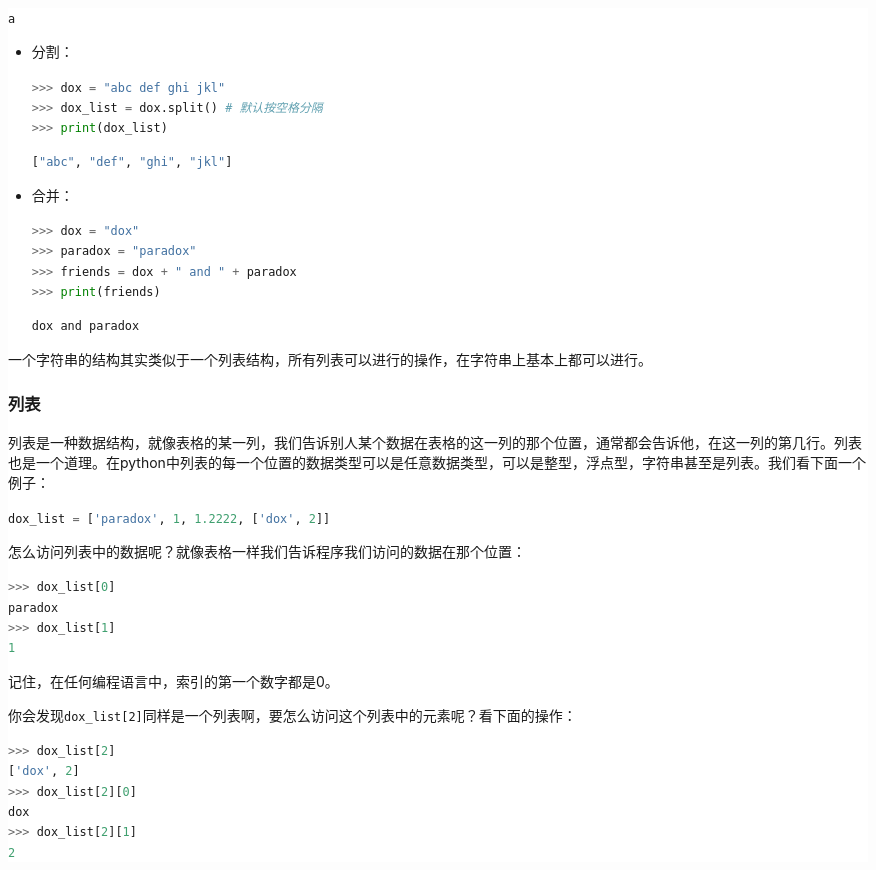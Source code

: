   ```pythton
  a
  ```

- 分割：

  ```python
  >>> dox = "abc def ghi jkl"
  >>> dox_list = dox.split() # 默认按空格分隔
  >>> print(dox_list)
  ```

  ```python
  ["abc", "def", "ghi", "jkl"]
  ```

- 合并：

  ```python
  >>> dox = "dox"
  >>> paradox = "paradox"
  >>> friends = dox + " and " + paradox
  >>> print(friends)
  ```

  ```
  dox and paradox
  ```

一个字符串的结构其实类似于一个列表结构，所有列表可以进行的操作，在字符串上基本上都可以进行。

### 列表

列表是一种数据结构，就像表格的某一列，我们告诉别人某个数据在表格的这一列的那个位置，通常都会告诉他，在这一列的第几行。列表也是一个道理。在python中列表的每一个位置的数据类型可以是任意数据类型，可以是整型，浮点型，字符串甚至是列表。我们看下面一个例子：

```python
dox_list = ['paradox', 1, 1.2222, ['dox', 2]]
```

怎么访问列表中的数据呢？就像表格一样我们告诉程序我们访问的数据在那个位置：

```python
>>> dox_list[0]
paradox
>>> dox_list[1]
1
```

记住，在任何编程语言中，索引的第一个数字都是$0$。

你会发现`dox_list[2]`同样是一个列表啊，要怎么访问这个列表中的元素呢？看下面的操作：

```python
>>> dox_list[2]
['dox', 2]
>>> dox_list[2][0]
dox
>>> dox_list[2][1]
2
```
